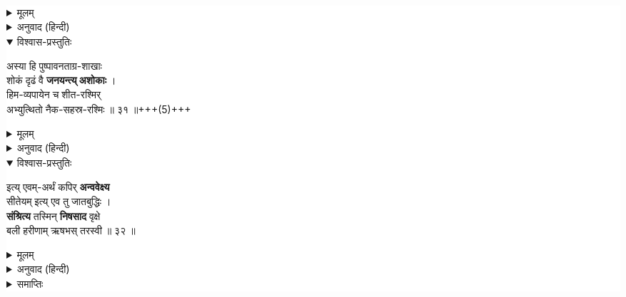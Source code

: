 <details><summary>मूलम्</summary></details>

<details><summary>अनुवाद (हिन्दी)</summary></details>

<details open><summary>विश्वास-प्रस्तुतिः</summary>

अस्या हि पुष्पावनताग्र-शाखाः  
शोकं दृढं वै **जनयन्त्य् अशोकाः** ।  
हिम-व्यपायेन च शीत-रश्मिर्  
अभ्युत्थितो नैक-सहस्र-रश्मिः ॥ ३१ ॥+++(5)+++
</details>

<details><summary>मूलम्</summary></details>

<details><summary>अनुवाद (हिन्दी)</summary></details>

<details open><summary>विश्वास-प्रस्तुतिः</summary>

इत्य् एवम्-अर्थं कपिर् **अन्ववेक्ष्य**  
सीतेयम् इत्य् एव तु जातबुद्धिः ।  
**संश्रित्य** तस्मिन् **निषसाद** वृक्षे  
बली हरीणाम् ऋषभस् तरस्वी ॥ ३२ ॥
</details>

<details><summary>मूलम्</summary></details>

<details><summary>अनुवाद (हिन्दी)</summary></details>

<details><summary>समाप्तिः</summary></details>

